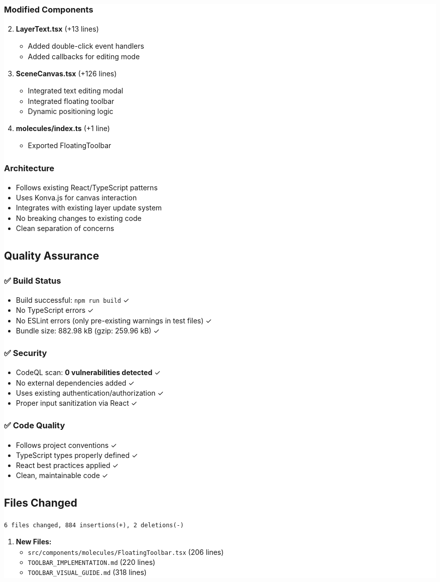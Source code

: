 ### Modified Components
2. **LayerText.tsx** (+13 lines)
   - Added double-click event handlers
   - Added callbacks for editing mode

3. **SceneCanvas.tsx** (+126 lines)
   - Integrated text editing modal
   - Integrated floating toolbar
   - Dynamic positioning logic

4. **molecules/index.ts** (+1 line)
   - Exported FloatingToolbar

### Architecture
- Follows existing React/TypeScript patterns
- Uses Konva.js for canvas interaction
- Integrates with existing layer update system
- No breaking changes to existing code
- Clean separation of concerns

## Quality Assurance

### ✅ Build Status
- Build successful: `npm run build` ✓
- No TypeScript errors ✓
- No ESLint errors (only pre-existing warnings in test files) ✓
- Bundle size: 882.98 kB (gzip: 259.96 kB) ✓

### ✅ Security
- CodeQL scan: **0 vulnerabilities detected** ✓
- No external dependencies added ✓
- Uses existing authentication/authorization ✓
- Proper input sanitization via React ✓

### ✅ Code Quality
- Follows project conventions ✓
- TypeScript types properly defined ✓
- React best practices applied ✓
- Clean, maintainable code ✓

## Files Changed

```
6 files changed, 884 insertions(+), 2 deletions(-)
```

1. **New Files:**
   - `src/components/molecules/FloatingToolbar.tsx` (206 lines)
   - `TOOLBAR_IMPLEMENTATION.md` (220 lines)
   - `TOOLBAR_VISUAL_GUIDE.md` (318 lines)
